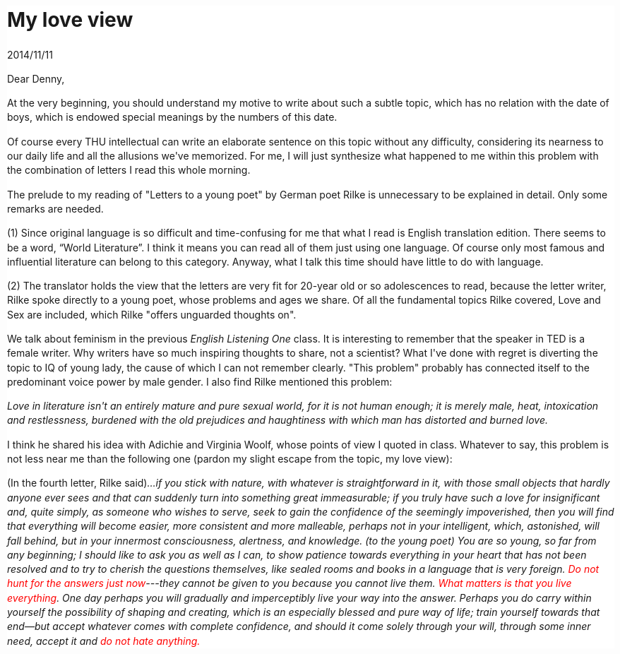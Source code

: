 # My love view 
2014/11/11

Dear Denny,

At the very beginning, you should understand my motive to write about such a subtle topic, which has no relation with the date of boys, which is endowed special meanings by the numbers of this date.

Of course every THU intellectual can write an elaborate sentence on this topic without any difficulty, considering its nearness to our daily life and all the allusions we've memorized. For me, I will just synthesize what happened to me within this problem with the combination of letters I read this whole morning.

The prelude to my reading of "Letters to a young poet" by German poet Rilke is unnecessary to be explained in detail. Only some remarks are needed. 

(1) Since original language is so difficult and time-confusing for me that what I read is English translation edition. There seems to be a word, “World Literature”. I think it means you can read all of them just using one language. Of course only most famous and influential literature can belong to this category. Anyway, what I talk this time should have little to do with language.

(2) The translator holds the view that the letters are very fit for 20-year old or so adolescences to read, because the letter writer, Rilke spoke directly to a young poet, whose problems and ages we share. Of all the fundamental topics Rilke covered, Love and Sex are included, which Rilke "offers unguarded thoughts on".

We talk about feminism in the previous *English Listening One* class. It is interesting to remember that the speaker in TED is a female writer. Why writers have so much inspiring thoughts to share, not a scientist? What I've done with regret is diverting the topic to IQ of young lady, the cause of which I can not remember clearly. "This problem" probably has connected itself to the predominant voice power by male gender. I also find Rilke mentioned this problem:

*Love in literature isn't an entirely mature and pure sexual world, for it is not human enough; it is merely male, heat, intoxication and restlessness, burdened with the old prejudices and haughtiness with which man has distorted and burned love.*

I think he shared his idea with Adichie and Virginia Woolf, whose points of view I quoted in class. Whatever to say, this problem is not less near me than the following one (pardon my slight escape from the topic, my love view):

(In the fourth letter, Rilke said)*…if you stick with nature, with whatever is straightforward in it, with those small objects that hardly anyone ever sees and that can suddenly turn into something great immeasurable; if you truly have such a love for insignificant and, quite simply, as someone who wishes to serve, seek to gain the confidence of the seemingly impoverished, then you will find that everything will become easier, more consistent and more malleable, perhaps not in your intelligent, which, astonished, will fall behind, but in your innermost consciousness, alertness, and knowledge. (to the young poet) You are so young, so far from any beginning; I should like to ask you as well as I can, to show patience towards everything in your heart that has not been resolved and to try to cherish the questions themselves, like sealed rooms and books in a language that is very foreign. <span style="color:red;">Do not hunt for the answers just now</span>---they cannot be given to you because you cannot live them. <span style="color:red;">What matters is that you live everything</span>. One day perhaps you will gradually and imperceptibly live your way into the answer. Perhaps you do carry within yourself the possibility of shaping and creating, which is an especially blessed and pure way of life; train yourself towards that end—but accept whatever comes with complete confidence, and should it come solely through your will, through some inner need, accept it and <span style="color:red;">do not hate anything.</span>*
